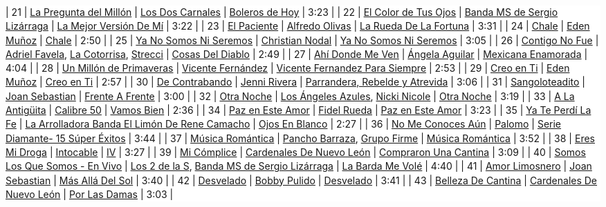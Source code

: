 | 21 | [La Pregunta del Millón](https://open.spotify.com/track/6IEo2pVIGEwGd5ZL2ffiR0) | [Los Dos Carnales](https://open.spotify.com/artist/25UNJbwGZSQKvz5cPLWlv3) | [Boleros de Hoy](https://open.spotify.com/album/7HG8mHWv4u3KBrzRfiMjox) | 3:23 |
| 22 | [El Color de Tus Ojos](https://open.spotify.com/track/1l77YWrGUp3qX3NS1rz7lq) | [Banda MS de Sergio Lizárraga](https://open.spotify.com/artist/2C6i0I5RiGzDKN9IAF8reh) | [La Mejor Versión De Mí](https://open.spotify.com/album/6UV1wTga3v0p7rXwxxbUL1) | 3:22 |
| 23 | [El Paciente](https://open.spotify.com/track/2Nk3gXgekore0lfB7PCnub) | [Alfredo Olivas](https://open.spotify.com/artist/5xYNmNkaWRqu3e5F4UXME8) | [La Rueda De La Fortuna](https://open.spotify.com/album/1YDVn5KeQ7ZzX7TPmSLTKd) | 3:31 |
| 24 | [Chale](https://open.spotify.com/track/74WROFXsox6wkeUrEK2DS6) | [Eden Muñoz](https://open.spotify.com/artist/1gJdf4Yybu4X5A2xYV3NMV) | [Chale](https://open.spotify.com/album/6xsbNXdWNHFDvl9vCT3a8a) | 2:50 |
| 25 | [Ya No Somos Ni Seremos](https://open.spotify.com/track/0UXlu64mDLvfzR8IXMz06J) | [Christian Nodal](https://open.spotify.com/artist/0XwVARXT135rw8lyw1EeWP) | [Ya No Somos Ni Seremos](https://open.spotify.com/album/6uU8vskychc3SuYYI9Hjbo) | 3:05 |
| 26 | [Contigo No Fue](https://open.spotify.com/track/24KGKNglICq4YhNvaZfkA7) | [Adriel Favela](https://open.spotify.com/artist/0PrhwIWbqYFYyY2ZrkIWgI), [La Cotorrisa](https://open.spotify.com/artist/72j1bOj19ZViXuyppnx5tJ), [Strecci](https://open.spotify.com/artist/7p1l2K7lVH2v4hrT3Y3tOv) | [Cosas Del Diablo](https://open.spotify.com/album/0S58LvMQHbKuTbEcPcnrYo) | 2:49 |
| 27 | [Ahí Donde Me Ven](https://open.spotify.com/track/7AU5lOckSQL0jOFNiv1uUy) | [Ángela Aguilar](https://open.spotify.com/artist/3abT87tqQ4Q5PA5nw6CYyH) | [Mexicana Enamorada](https://open.spotify.com/album/6mkOolBljGoPHJAvsI7deX) | 4:04 |
| 28 | [Un Millón de Primaveras](https://open.spotify.com/track/6j5LtifAnuTjTYvml61yFZ) | [Vicente Fernández](https://open.spotify.com/artist/4PPoI9LuYeFX8V674Z1R6l) | [Vicente Fernandez Para Siempre](https://open.spotify.com/album/3o98FgxhuEuR7PrLRIA203) | 2:53 |
| 29 | [Creo en Ti](https://open.spotify.com/track/6HOOykUGBMv3LFsR9gObw5) | [Eden Muñoz](https://open.spotify.com/artist/1gJdf4Yybu4X5A2xYV3NMV) | [Creo en Ti](https://open.spotify.com/album/3spEvK7Mc5ITcn1SuuViNd) | 2:57 |
| 30 | [De Contrabando](https://open.spotify.com/track/3qIyYcE3nwAPOlXP6SSGPg) | [Jenni Rivera](https://open.spotify.com/artist/5c4wQaXkNDqSOTjqX4ExAu) | [Parrandera, Rebelde y Atrevida](https://open.spotify.com/album/2I50wzYim7XrZhBSrolmzs) | 3:06 |
| 31 | [Sangoloteadito](https://open.spotify.com/track/283izuWi8Jtbr1u0r3LLG0) | [Joan Sebastian](https://open.spotify.com/artist/7FsRH5bw8iWpSbMX1G7xf1) | [Frente A Frente](https://open.spotify.com/album/46KKtw1azs960pcIL0ZwN6) | 3:00 |
| 32 | [Otra Noche](https://open.spotify.com/track/5i82o3878xCPNCUK8VIeqX) | [Los Ángeles Azules](https://open.spotify.com/artist/0ZCO8oVkMj897cKgFH7fRW), [Nicki Nicole](https://open.spotify.com/artist/2UZIAOlrnyZmyzt1nuXr9y) | [Otra Noche](https://open.spotify.com/album/202ZNK1Xpb0r72VyHsz23L) | 3:19 |
| 33 | [A La Antigüita](https://open.spotify.com/track/798ahLNEcoFER7Vywg1FMT) | [Calibre 50](https://open.spotify.com/artist/4jogXSSvlyMkODGSZ2wc2P) | [Vamos Bien](https://open.spotify.com/album/4CK4qIkDBB1Knqwzkm12RZ) | 2:36 |
| 34 | [Paz en Este Amor](https://open.spotify.com/track/16Im2QhKFPsK4mKOtcQ002) | [Fidel Rueda](https://open.spotify.com/artist/1lQO7ePBTp5yOfVK9hicoJ) | [Paz en Este Amor](https://open.spotify.com/album/4ink40ehZLl2rWbpy5V3FO) | 3:23 |
| 35 | [Ya Te Perdí La Fe](https://open.spotify.com/track/0KHDthR0XvPoeJaqBc7Sg5) | [La Arrolladora Banda El Limón De Rene Camacho](https://open.spotify.com/artist/5bSfBBCxY8QAk4Pifveisz) | [Ojos En Blanco](https://open.spotify.com/album/6KfwGFnaelkfX5KDET17Bb) | 2:27 |
| 36 | [No Me Conoces Aún](https://open.spotify.com/track/27OazZsnF6N1Hp75pCmBNI) | [Palomo](https://open.spotify.com/artist/27plYDXNJSOD084j39Lmlj) | [Serie Diamante\- 15 Súper Éxitos](https://open.spotify.com/album/1zMXzVHd4GCImZciz4Qf1n) | 3:44 |
| 37 | [Música Romántica](https://open.spotify.com/track/0gOwkN1piWLMINfj97SogV) | [Pancho Barraza](https://open.spotify.com/artist/5dmU7FrmtbQaSzIvGsE4Jp), [Grupo Firme](https://open.spotify.com/artist/1dKdetem2xEmjgvyymzytS) | [Música Romántica](https://open.spotify.com/album/5B6pvL3W5WyqxiZ8k70y8U) | 3:52 |
| 38 | [Eres Mi Droga](https://open.spotify.com/track/3t4BZRyfrZGgICZGyNewyi) | [Intocable](https://open.spotify.com/artist/108moq3rq6bm1M4Ypz0J02) | [IV](https://open.spotify.com/album/43UFBkcvSy10IIqsGIJzUw) | 3:27 |
| 39 | [Mi Cómplice](https://open.spotify.com/track/1GOvdGVrasTEG5JfDs8V5f) | [Cardenales De Nuevo León](https://open.spotify.com/artist/0GpuSge5ffZ053NhXxgQkV) | [Compraron Una Cantina](https://open.spotify.com/album/1eL97CF6V1JQWs8PcDNKdk) | 3:09 |
| 40 | [Somos Los Que Somos \- En Vivo](https://open.spotify.com/track/1Z04XN4pH2b8JfdiaIEkl5) | [Los 2 de la S](https://open.spotify.com/artist/4UqfXEVibVEPfoopm7Pduc), [Banda MS de Sergio Lizárraga](https://open.spotify.com/artist/2C6i0I5RiGzDKN9IAF8reh) | [La Barda Me Volé](https://open.spotify.com/album/13SwxlksMXwzpK8iAafFDh) | 4:40 |
| 41 | [Amor Limosnero](https://open.spotify.com/track/4vRYHPaBsfsgpvtgyzKVaB) | [Joan Sebastian](https://open.spotify.com/artist/7FsRH5bw8iWpSbMX1G7xf1) | [Más Allá Del Sol](https://open.spotify.com/album/2xCw6KdAxnF1OBvsrLbKDM) | 3:40 |
| 42 | [Desvelado](https://open.spotify.com/track/2JJSGhPpATm8lXeYjD95fw) | [Bobby Pulido](https://open.spotify.com/artist/4EEZg8R3dxbTCCQ1DVWtHg) | [Desvelado](https://open.spotify.com/album/2BCS2taG5BuYeL3QPCbcz2) | 3:41 |
| 43 | [Belleza De Cantina](https://open.spotify.com/track/4ZplewvZRLFcfBa5uyBbhd) | [Cardenales De Nuevo León](https://open.spotify.com/artist/0GpuSge5ffZ053NhXxgQkV) | [Por Las Damas](https://open.spotify.com/album/4knvBWQwoePhytbeXYTGc0) | 3:03 |
